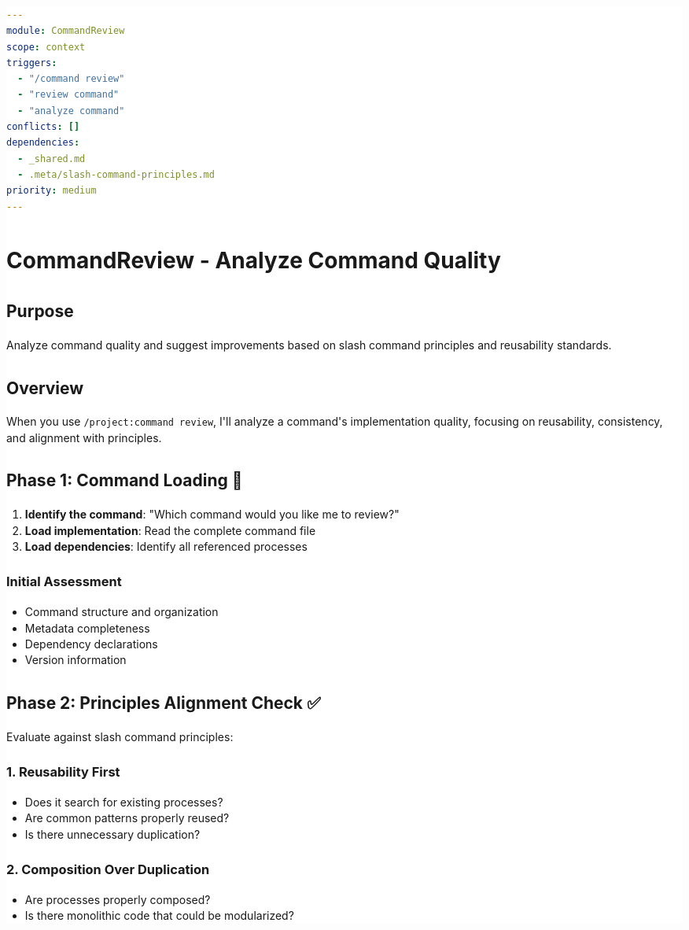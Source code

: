 ```yaml
---
module: CommandReview  
scope: context
triggers: 
  - "/command review"
  - "review command"
  - "analyze command"
conflicts: []
dependencies:
  - _shared.md
  - .meta/slash-command-principles.md
priority: medium
---
```


# CommandReview - Analyze Command Quality

## Purpose
Analyze command quality and suggest improvements based on slash command principles and reusability standards.

## Overview
When you use `/project:command review`, I'll analyze a command's implementation quality, focusing on reusability, consistency, and alignment with principles.

## Phase 1: Command Loading 📂

1. **Identify the command**: "Which command would you like me to review?"
2. **Load implementation**: Read the complete command file
3. **Load dependencies**: Identify all referenced processes

### Initial Assessment
- Command structure and organization
- Metadata completeness
- Dependency declarations
- Version information

## Phase 2: Principles Alignment Check ✅

Evaluate against slash command principles:

### 1. Reusability First
- Does it search for existing processes?
- Are common patterns properly reused?
- Is there unnecessary duplication?

### 2. Composition Over Duplication
- Are processes properly composed?
- Is there monolithic code that could be modularized?
